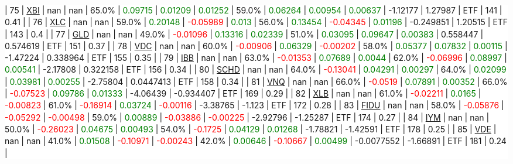 |  75 | [XBI](https://finance.yahoo.com/quote/XBI/financials)     |                 nan |                     nan | 65.0%                  | <span style="color: green;"> 0.09715 </span> | <span style="color: green;"> 0.01209 </span> | <span style="color: green;"> 0.01252 </span> | 59.0%                  | <span style="color: green;"> 0.06264 </span> | <span style="color: green;"> 0.00954 </span> | <span style="color: green;"> 0.00637 </span> |          -1.12177    |   1.27987   | ETF                    |    141 |           0.41 |
|  76 | [XLC](https://finance.yahoo.com/quote/XLC/financials)     |                 nan |                     nan | 59.0%                  | <span style="color: green;"> 0.20148 </span> | <span style="color: red;"> -0.05989 </span>  | <span style="color: green;"> 0.013 </span>   | 56.0%                  | <span style="color: green;"> 0.13454 </span> | <span style="color: red;"> -0.04345 </span>  | <span style="color: green;"> 0.01196 </span> |          -0.249851   |   1.20515   | ETF                    |    143 |           0.4  |
|  77 | [GLD](https://finance.yahoo.com/quote/GLD/financials)     |                 nan |                     nan | 49.0%                  | <span style="color: red;"> -0.01096 </span>  | <span style="color: green;"> 0.13316 </span> | <span style="color: green;"> 0.02339 </span> | 51.0%                  | <span style="color: green;"> 0.03095 </span> | <span style="color: green;"> 0.09647 </span> | <span style="color: green;"> 0.00383 </span> |           0.558447   |   0.574619  | ETF                    |    151 |           0.37 |
|  78 | [VDC](https://finance.yahoo.com/quote/VDC/financials)     |                 nan |                     nan | 60.0%                  | <span style="color: red;"> -0.00906 </span>  | <span style="color: green;"> 0.06329 </span> | <span style="color: red;"> -0.00202 </span>  | 58.0%                  | <span style="color: green;"> 0.05377 </span> | <span style="color: green;"> 0.07832 </span> | <span style="color: green;"> 0.00115 </span> |          -1.47224    |   0.338964  | ETF                    |    155 |           0.35 |
|  79 | [IBB](https://finance.yahoo.com/quote/IBB/financials)     |                 nan |                     nan | 63.0%                  | <span style="color: red;"> -0.01353 </span>  | <span style="color: green;"> 0.07689 </span> | <span style="color: green;"> 0.0044 </span>  | 62.0%                  | <span style="color: red;"> -0.06996 </span>  | <span style="color: green;"> 0.08997 </span> | <span style="color: green;"> 0.00541 </span> |          -2.17808    |   0.322158  | ETF                    |    156 |           0.34 |
|  80 | [SCHD](https://finance.yahoo.com/quote/SCHD/financials)   |                 nan |                     nan | 64.0%                  | <span style="color: red;"> -0.13041 </span>  | <span style="color: green;"> 0.04291 </span> | <span style="color: green;"> 0.00297 </span> | 64.0%                  | <span style="color: green;"> 0.02099 </span> | <span style="color: green;"> 0.03981 </span> | <span style="color: green;"> 0.00255 </span> |          -2.75804    |   0.0447413 | ETF                    |    158 |           0.34 |
|  81 | [VNQ](https://finance.yahoo.com/quote/VNQ/financials)     |                 nan |                     nan | 66.0%                  | <span style="color: red;"> -0.0519 </span>   | <span style="color: green;"> 0.07891 </span> | <span style="color: green;"> 0.00352 </span> | 66.0%                  | <span style="color: red;"> -0.07523 </span>  | <span style="color: green;"> 0.09786 </span> | <span style="color: green;"> 0.01333 </span> |          -4.06439    |  -0.934407  | ETF                    |    169 |           0.29 |
|  82 | [XLB](https://finance.yahoo.com/quote/XLB/financials)     |                 nan |                     nan | 61.0%                  | <span style="color: red;"> -0.02211 </span>  | <span style="color: green;"> 0.0165 </span>  | <span style="color: red;"> -0.00823 </span>  | 61.0%                  | <span style="color: red;"> -0.16914 </span>  | <span style="color: green;"> 0.03724 </span> | <span style="color: red;"> -0.00116 </span>  |          -3.38765    |  -1.123     | ETF                    |    172 |           0.28 |
|  83 | [FIDU](https://finance.yahoo.com/quote/FIDU/financials)   |                 nan |                     nan | 58.0%                  | <span style="color: red;"> -0.05876 </span>  | <span style="color: red;"> -0.05292 </span>  | <span style="color: red;"> -0.00498 </span>  | 59.0%                  | <span style="color: green;"> 0.00889 </span> | <span style="color: red;"> -0.03886 </span>  | <span style="color: red;"> -0.00225 </span>  |          -2.92796    |  -1.25287   | ETF                    |    174 |           0.27 |
|  84 | [IYM](https://finance.yahoo.com/quote/IYM/financials)     |                 nan |                     nan | 50.0%                  | <span style="color: red;"> -0.26023 </span>  | <span style="color: green;"> 0.04675 </span> | <span style="color: green;"> 0.00493 </span> | 54.0%                  | <span style="color: red;"> -0.1725 </span>   | <span style="color: green;"> 0.04129 </span> | <span style="color: green;"> 0.01268 </span> |          -1.78821    |  -1.42591   | ETF                    |    178 |           0.25 |
|  85 | [VDE](https://finance.yahoo.com/quote/VDE/financials)     |                 nan |                     nan | 41.0%                  | <span style="color: green;"> 0.01508 </span> | <span style="color: red;"> -0.10971 </span>  | <span style="color: red;"> -0.00243 </span>  | 42.0%                  | <span style="color: green;"> 0.00646 </span> | <span style="color: red;"> -0.10667 </span>  | <span style="color: green;"> 0.00499 </span> |          -0.0077552  |  -1.66891   | ETF                    |    181 |           0.24 |